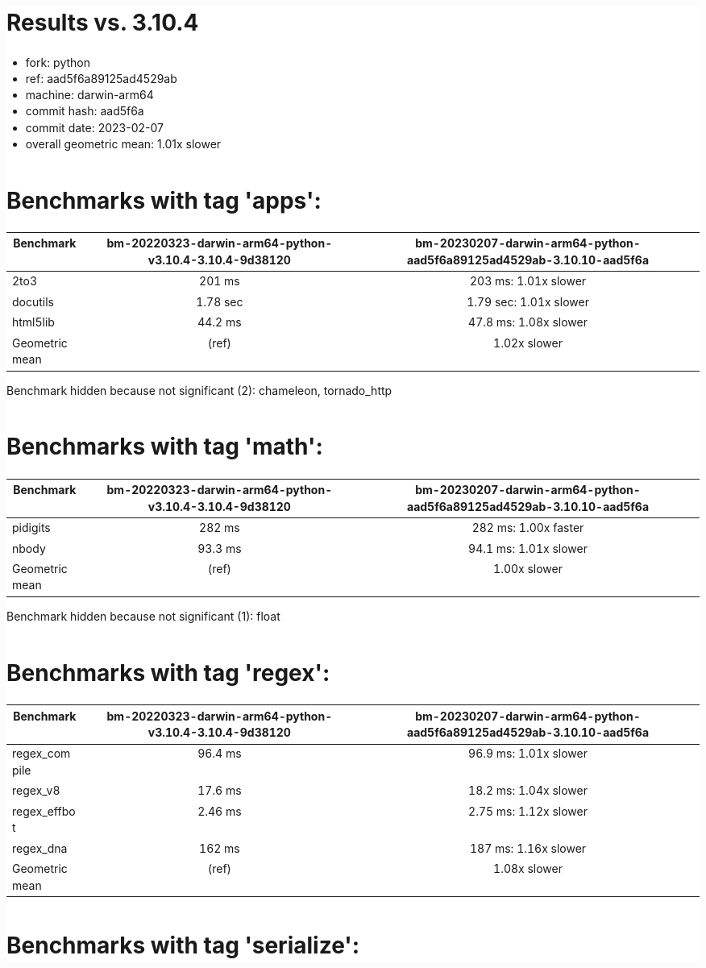 
# Results vs. 3.10.4

- fork: python
- ref: aad5f6a89125ad4529ab
- machine: darwin-arm64
- commit hash: aad5f6a
- commit date: 2023-02-07
- overall geometric mean: 1.01x slower

Benchmarks with tag 'apps':
===========================

| Benchmark      | bm-20220323-darwin-arm64-python-v3.10.4-3.10.4-9d38120 | bm-20230207-darwin-arm64-python-aad5f6a89125ad4529ab-3.10.10-aad5f6a |
|----------------|:------------------------------------------------------:|:--------------------------------------------------------------------:|
| 2to3           | 201 ms                                                 | 203 ms: 1.01x slower                                                 |
| docutils       | 1.78 sec                                               | 1.79 sec: 1.01x slower                                               |
| html5lib       | 44.2 ms                                                | 47.8 ms: 1.08x slower                                                |
| Geometric mean | (ref)                                                  | 1.02x slower                                                         |

Benchmark hidden because not significant (2): chameleon, tornado_http

Benchmarks with tag 'math':
===========================

| Benchmark      | bm-20220323-darwin-arm64-python-v3.10.4-3.10.4-9d38120 | bm-20230207-darwin-arm64-python-aad5f6a89125ad4529ab-3.10.10-aad5f6a |
|----------------|:------------------------------------------------------:|:--------------------------------------------------------------------:|
| pidigits       | 282 ms                                                 | 282 ms: 1.00x faster                                                 |
| nbody          | 93.3 ms                                                | 94.1 ms: 1.01x slower                                                |
| Geometric mean | (ref)                                                  | 1.00x slower                                                         |

Benchmark hidden because not significant (1): float

Benchmarks with tag 'regex':
============================

| Benchmark      | bm-20220323-darwin-arm64-python-v3.10.4-3.10.4-9d38120 | bm-20230207-darwin-arm64-python-aad5f6a89125ad4529ab-3.10.10-aad5f6a |
|----------------|:------------------------------------------------------:|:--------------------------------------------------------------------:|
| regex_compile  | 96.4 ms                                                | 96.9 ms: 1.01x slower                                                |
| regex_v8       | 17.6 ms                                                | 18.2 ms: 1.04x slower                                                |
| regex_effbot   | 2.46 ms                                                | 2.75 ms: 1.12x slower                                                |
| regex_dna      | 162 ms                                                 | 187 ms: 1.16x slower                                                 |
| Geometric mean | (ref)                                                  | 1.08x slower                                                         |

Benchmarks with tag 'serialize':
================================
